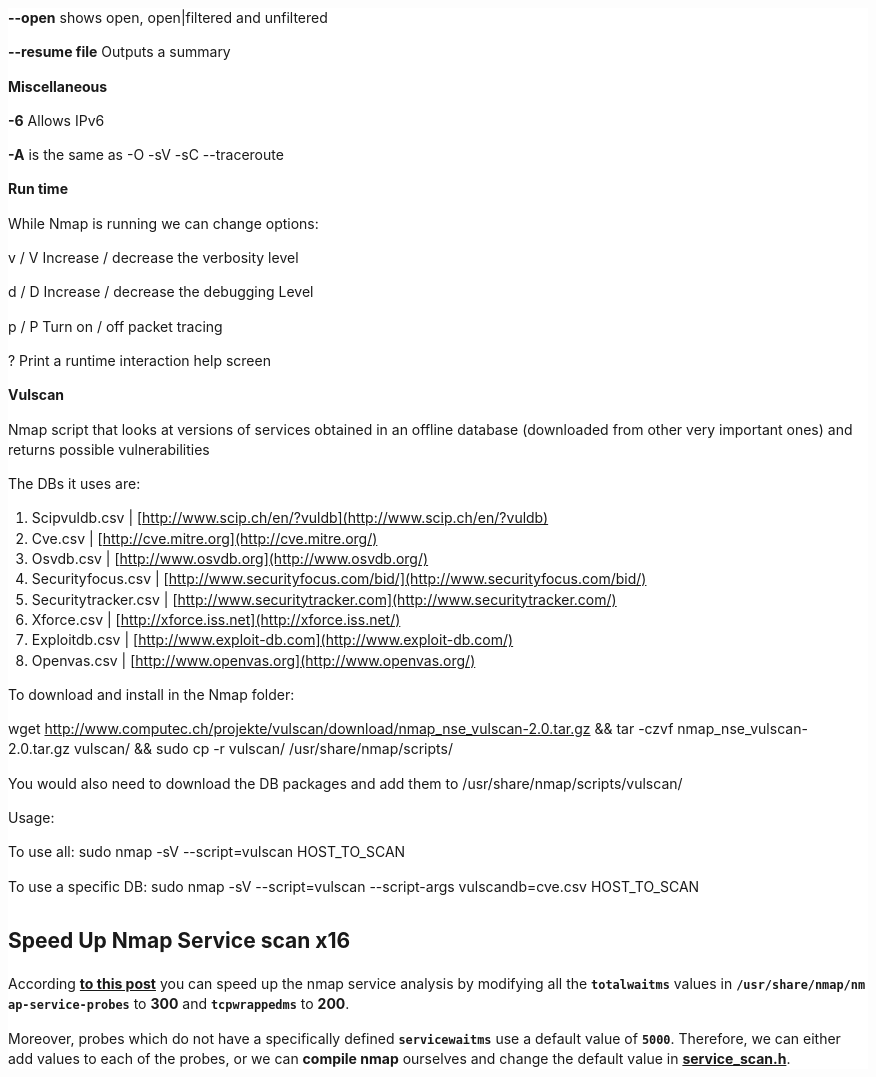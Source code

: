 **--open** shows open, open|filtered and unfiltered

**--resume file** Outputs a summary

**Miscellaneous**

**-6** Allows IPv6

**-A** is the same as -O -sV -sC --traceroute

**Run time**

While Nmap is running we can change options:

v / V Increase / decrease the verbosity level

d / D Increase / decrease the debugging Level

p / P Turn on / off packet tracing

? Print a runtime interaction help screen

**Vulscan**

Nmap script that looks at versions of services obtained in an offline database (downloaded from other very important ones) and returns possible vulnerabilities

The DBs it uses are:

1. Scipvuldb.csv | [http://www.scip.ch/en/?vuldb](http://www.scip.ch/en/?vuldb)
2. Cve.csv | [http://cve.mitre.org](http://cve.mitre.org/)
3. Osvdb.csv | [http://www.osvdb.org](http://www.osvdb.org/)
4. Securityfocus.csv | [http://www.securityfocus.com/bid/](http://www.securityfocus.com/bid/)
5. Securitytracker.csv | [http://www.securitytracker.com](http://www.securitytracker.com/)
6. Xforce.csv | [http://xforce.iss.net](http://xforce.iss.net/)
7. Exploitdb.csv | [http://www.exploit-db.com](http://www.exploit-db.com/)
8. Openvas.csv | [http://www.openvas.org](http://www.openvas.org/)

To download and install in the Nmap folder:

wget http://www.computec.ch/projekte/vulscan/download/nmap_nse_vulscan-2.0.tar.gz && tar -czvf nmap_nse_vulscan-2.0.tar.gz vulscan/ && sudo cp -r vulscan/ /usr/share/nmap/scripts/

You would also need to download the DB packages and add them to /usr/share/nmap/scripts/vulscan/

Usage:

To use all: sudo nmap -sV --script=vulscan HOST_TO_SCAN

To use a specific DB: sudo nmap -sV --script=vulscan --script-args vulscandb=cve.csv HOST_TO_SCAN


## Speed Up Nmap Service scan x16

According [**to this post**](https://joshua.hu/nmap-speedup-service-scanning-16x) you can speed up the nmap service analysis by modifying all the **`totalwaitms`** values in  **`/usr/share/nmap/nmap-service-probes`** to **300** and **`tcpwrappedms`** to **200**.

Moreover, probes which do not have a specifically defined **`servicewaitms`** use a default value of **`5000`**. Therefore, we can either add values to each of the probes, or we can **compile nmap** ourselves and change the default value in [**service\_scan.h**](https://github.com/nmap/nmap/blob/master/service\_scan.h#L79).
